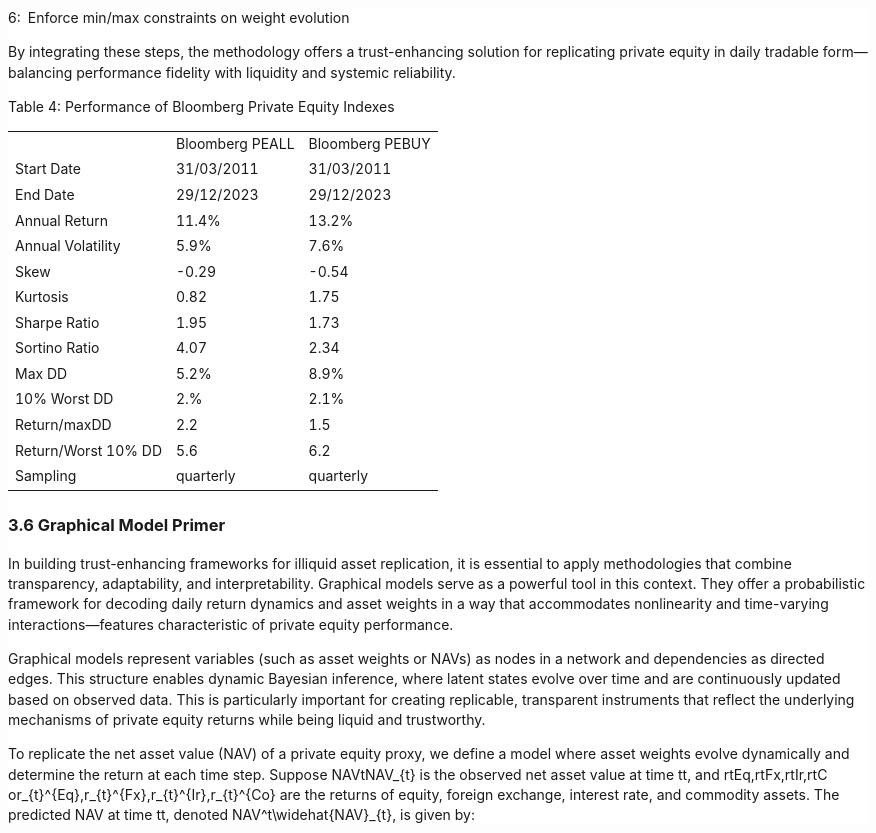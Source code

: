 6: Enforce min/max constraints on weight evolution

By integrating these steps, the methodology offers a trust-enhancing solution for replicating private equity in daily tradable form—balancing performance fidelity with liquidity and systemic reliability.

Table 4: Performance of Bloomberg Private Equity Indexes

|  |  |  |
| --- | --- | --- |
|  | Bloomberg PEALL | Bloomberg PEBUY |
| Start Date | 31/03/2011 | 31/03/2011 |
| End Date | 29/12/2023 | 29/12/2023 |
| Annual Return | 11.4% | 13.2% |
| Annual Volatility | 5.9% | 7.6% |
| Skew | -0.29 | -0.54 |
| Kurtosis | 0.82 | 1.75 |
| Sharpe Ratio | 1.95 | 1.73 |
| Sortino Ratio | 4.07 | 2.34 |
| Max DD | 5.2% | 8.9% |
| 10% Worst DD | 2.% | 2.1% |
| Return/maxDD | 2.2 | 1.5 |
| Return/Worst 10% DD | 5.6 | 6.2 |
| Sampling | quarterly | quarterly |

### 3.6 Graphical Model Primer

In building trust-enhancing frameworks for illiquid asset replication, it is essential to apply methodologies that combine transparency, adaptability, and interpretability. Graphical models serve as a powerful tool in this context. They offer a probabilistic framework for decoding daily return dynamics and asset weights in a way that accommodates nonlinearity and time-varying interactions—features characteristic of private equity performance.

Graphical models represent variables (such as asset weights or NAVs) as nodes in a network and dependencies as directed edges. This structure enables dynamic Bayesian inference, where latent states evolve over time and are continuously updated based on observed data. This is particularly important for creating replicable, transparent instruments that reflect the underlying mechanisms of private equity returns while being liquid and trustworthy.

To replicate the net asset value (NAV) of a private equity proxy, we define a model where asset weights evolve dynamically and determine the return at each time step. Suppose N​A​VtNAV\_{t} is the observed net asset value at time tt, and rtE​q,rtF​x,rtI​r,rtC​or\_{t}^{Eq},r\_{t}^{Fx},r\_{t}^{Ir},r\_{t}^{Co} are the returns of equity, foreign exchange, interest rate, and commodity assets. The predicted NAV at time tt, denoted N​A​V^t\widehat{NAV}\_{t}, is given by:
